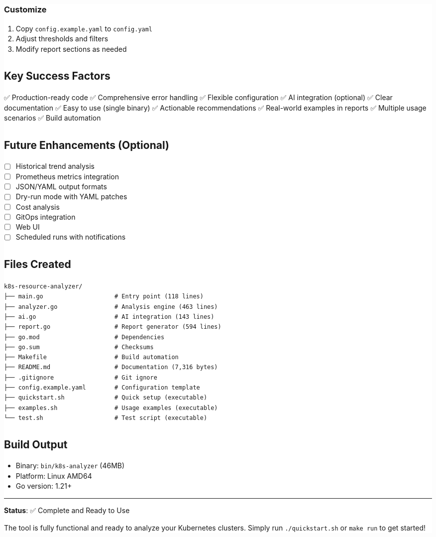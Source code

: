 ### Customize
1. Copy `config.example.yaml` to `config.yaml`
2. Adjust thresholds and filters
3. Modify report sections as needed

## Key Success Factors

✅ Production-ready code
✅ Comprehensive error handling
✅ Flexible configuration
✅ AI integration (optional)
✅ Clear documentation
✅ Easy to use (single binary)
✅ Actionable recommendations
✅ Real-world examples in reports
✅ Multiple usage scenarios
✅ Build automation

## Future Enhancements (Optional)

- [ ] Historical trend analysis
- [ ] Prometheus metrics integration
- [ ] JSON/YAML output formats
- [ ] Dry-run mode with YAML patches
- [ ] Cost analysis
- [ ] GitOps integration
- [ ] Web UI
- [ ] Scheduled runs with notifications

## Files Created

```
k8s-resource-analyzer/
├── main.go                    # Entry point (118 lines)
├── analyzer.go                # Analysis engine (463 lines)
├── ai.go                      # AI integration (143 lines)
├── report.go                  # Report generator (594 lines)
├── go.mod                     # Dependencies
├── go.sum                     # Checksums
├── Makefile                   # Build automation
├── README.md                  # Documentation (7,316 bytes)
├── .gitignore                 # Git ignore
├── config.example.yaml        # Configuration template
├── quickstart.sh              # Quick setup (executable)
├── examples.sh                # Usage examples (executable)
└── test.sh                    # Test script (executable)
```

## Build Output
- Binary: `bin/k8s-analyzer` (46MB)
- Platform: Linux AMD64
- Go version: 1.21+

---

**Status**: ✅ Complete and Ready to Use

The tool is fully functional and ready to analyze your Kubernetes clusters. Simply run `./quickstart.sh` or `make run` to get started!
